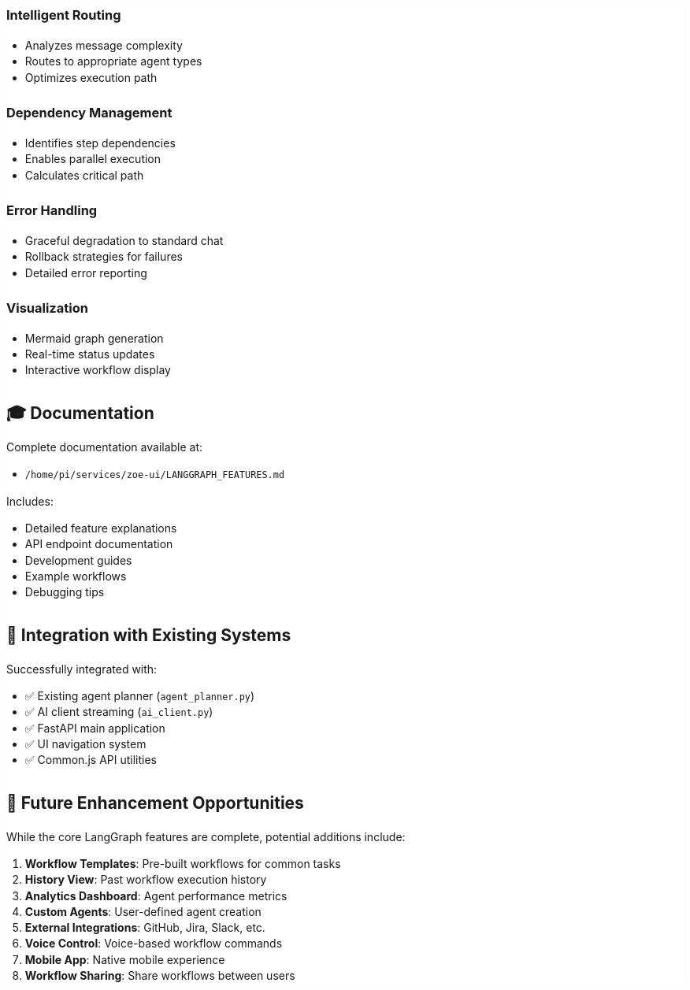 ### Intelligent Routing
- Analyzes message complexity
- Routes to appropriate agent types
- Optimizes execution path

### Dependency Management
- Identifies step dependencies
- Enables parallel execution
- Calculates critical path

### Error Handling
- Graceful degradation to standard chat
- Rollback strategies for failures
- Detailed error reporting

### Visualization
- Mermaid graph generation
- Real-time status updates
- Interactive workflow display

## 🎓 Documentation

Complete documentation available at:
- `/home/pi/services/zoe-ui/LANGGRAPH_FEATURES.md`

Includes:
- Detailed feature explanations
- API endpoint documentation
- Development guides
- Example workflows
- Debugging tips

## 🔄 Integration with Existing Systems

Successfully integrated with:
- ✅ Existing agent planner (`agent_planner.py`)
- ✅ AI client streaming (`ai_client.py`)
- ✅ FastAPI main application
- ✅ UI navigation system
- ✅ Common.js API utilities

## 🎯 Future Enhancement Opportunities

While the core LangGraph features are complete, potential additions include:

1. **Workflow Templates**: Pre-built workflows for common tasks
2. **History View**: Past workflow execution history
3. **Analytics Dashboard**: Agent performance metrics
4. **Custom Agents**: User-defined agent creation
5. **External Integrations**: GitHub, Jira, Slack, etc.
6. **Voice Control**: Voice-based workflow commands
7. **Mobile App**: Native mobile experience
8. **Workflow Sharing**: Share workflows between users
